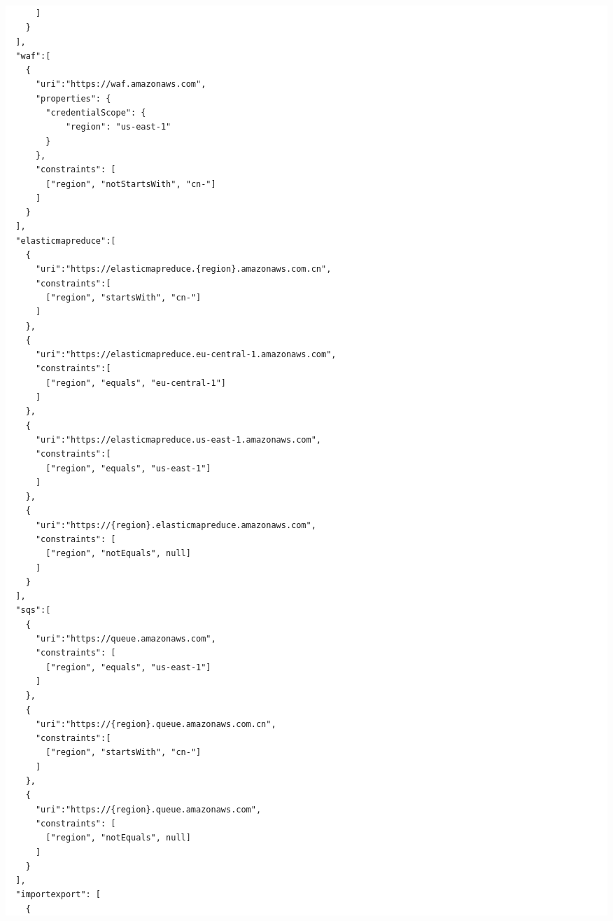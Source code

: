           ]
        }
      ],
      "waf":[
        {
          "uri":"https://waf.amazonaws.com",
          "properties": {
            "credentialScope": {
                "region": "us-east-1"
            }
          },
          "constraints": [
            ["region", "notStartsWith", "cn-"]
          ]
        }
      ],
      "elasticmapreduce":[
        {
          "uri":"https://elasticmapreduce.{region}.amazonaws.com.cn",
          "constraints":[
            ["region", "startsWith", "cn-"]
          ]
        },
        {
          "uri":"https://elasticmapreduce.eu-central-1.amazonaws.com",
          "constraints":[
            ["region", "equals", "eu-central-1"]
          ]
        },
        {
          "uri":"https://elasticmapreduce.us-east-1.amazonaws.com",
          "constraints":[
            ["region", "equals", "us-east-1"]
          ]
        },
        {
          "uri":"https://{region}.elasticmapreduce.amazonaws.com",
          "constraints": [
            ["region", "notEquals", null]
          ]
        }
      ],
      "sqs":[
        {
          "uri":"https://queue.amazonaws.com",
          "constraints": [
            ["region", "equals", "us-east-1"]
          ]
        },
        {
          "uri":"https://{region}.queue.amazonaws.com.cn",
          "constraints":[
            ["region", "startsWith", "cn-"]
          ]
        },
        {
          "uri":"https://{region}.queue.amazonaws.com",
          "constraints": [
            ["region", "notEquals", null]
          ]
        }
      ],
      "importexport": [
        {